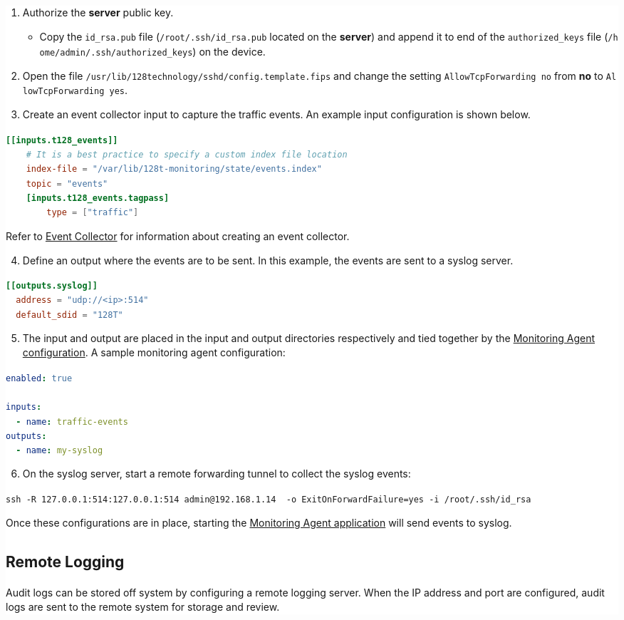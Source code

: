 1. Authorize the **server** public key. 
    - Copy the `id_rsa.pub` file (`/root/.ssh/id_rsa.pub` located on the **server**) and append it to end of the `authorized_keys` file (`/home/admin/.ssh/authorized_keys`) on the device.

2. Open the file `/usr/lib/128technology/sshd/config.template.fips` and change the setting `AllowTcpForwarding no`  from **no** to `AllowTcpForwarding yes`.

3. Create an event collector input to capture the traffic events. An example input configuration is shown below.

```toml
[[inputs.t128_events]]
    # It is a best practice to specify a custom index file location
    index-file = "/var/lib/128t-monitoring/state/events.index"
    topic = "events"
    [inputs.t128_events.tagpass]
        type = ["traffic"]
```
Refer to [Event Collector](https://www.juniper.net/documentation/us/en/software/session-smart-router/docs/concepts_monitoring#event-collector) for information about creating an event collector. 

4. Define an output where the events are to be sent. In this example, the events are sent to a syslog server.

```toml
[[outputs.syslog]]
  address = "udp://<ip>:514"
  default_sdid = "128T"
```

5. The input and output are placed in the input and output directories respectively and tied together by the [Monitoring Agent configuration](https://www.juniper.net/documentation/us/en/software/session-smart-router/docs/concepts_monitoring#config). A sample monitoring agent configuration:

```yaml
enabled: true

inputs:
  - name: traffic-events
outputs:
  - name: my-syslog

```

6. On the syslog server, start a remote forwarding tunnel to collect the syslog events:

  `ssh -R 127.0.0.1:514:127.0.0.1:514 admin@192.168.1.14  -o ExitOnForwardFailure=yes -i /root/.ssh/id_rsa`

Once these configurations are in place, starting the [Monitoring Agent application](https://www.juniper.net/documentation/us/en/software/session-smart-router/docs/concepts_monitoring/#syslog) will send events to syslog. 

## Remote Logging 

Audit logs can be stored off system by configuring a remote logging server. When the IP address and port are configured, audit logs are sent to the remote system for storage and review. 
